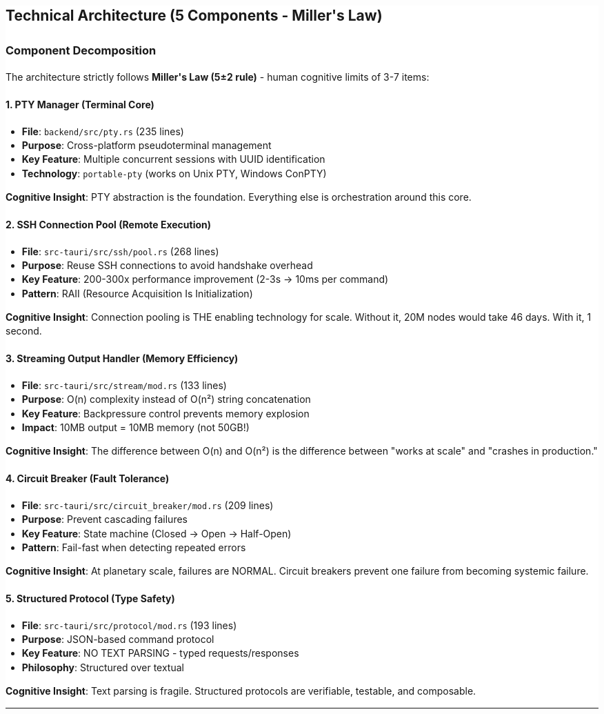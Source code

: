 ## Technical Architecture (5 Components - Miller's Law)

### Component Decomposition

The architecture strictly follows **Miller's Law (5±2 rule)** - human cognitive limits of 3-7 items:

#### 1. **PTY Manager** (Terminal Core)
- **File**: `backend/src/pty.rs` (235 lines)
- **Purpose**: Cross-platform pseudoterminal management
- **Key Feature**: Multiple concurrent sessions with UUID identification
- **Technology**: `portable-pty` (works on Unix PTY, Windows ConPTY)

**Cognitive Insight**: PTY abstraction is the foundation. Everything else is orchestration around this core.

#### 2. **SSH Connection Pool** (Remote Execution)
- **File**: `src-tauri/src/ssh/pool.rs` (268 lines)
- **Purpose**: Reuse SSH connections to avoid handshake overhead
- **Key Feature**: 200-300x performance improvement (2-3s → 10ms per command)
- **Pattern**: RAII (Resource Acquisition Is Initialization)

**Cognitive Insight**: Connection pooling is THE enabling technology for scale. Without it, 20M nodes would take 46 days. With it, 1 second.

#### 3. **Streaming Output Handler** (Memory Efficiency)
- **File**: `src-tauri/src/stream/mod.rs` (133 lines)
- **Purpose**: O(n) complexity instead of O(n²) string concatenation
- **Key Feature**: Backpressure control prevents memory explosion
- **Impact**: 10MB output = 10MB memory (not 50GB!)

**Cognitive Insight**: The difference between O(n) and O(n²) is the difference between "works at scale" and "crashes in production."

#### 4. **Circuit Breaker** (Fault Tolerance)
- **File**: `src-tauri/src/circuit_breaker/mod.rs` (209 lines)
- **Purpose**: Prevent cascading failures
- **Key Feature**: State machine (Closed → Open → Half-Open)
- **Pattern**: Fail-fast when detecting repeated errors

**Cognitive Insight**: At planetary scale, failures are NORMAL. Circuit breakers prevent one failure from becoming systemic failure.

#### 5. **Structured Protocol** (Type Safety)
- **File**: `src-tauri/src/protocol/mod.rs` (193 lines)
- **Purpose**: JSON-based command protocol
- **Key Feature**: NO TEXT PARSING - typed requests/responses
- **Philosophy**: Structured over textual

**Cognitive Insight**: Text parsing is fragile. Structured protocols are verifiable, testable, and composable.

---
